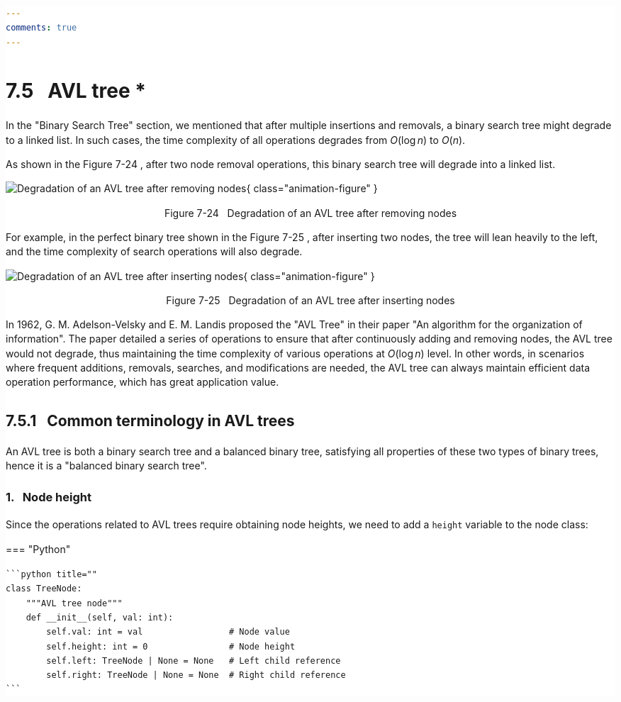 ```yaml
---
comments: true
---
```


# 7.5 &nbsp; AVL tree *

In the "Binary Search Tree" section, we mentioned that after multiple insertions and removals, a binary search tree might degrade to a linked list. In such cases, the time complexity of all operations degrades from $O(\log n)$ to $O(n)$.

As shown in the Figure 7-24 , after two node removal operations, this binary search tree will degrade into a linked list.

![Degradation of an AVL tree after removing nodes](avl_tree.assets/avltree_degradation_from_removing_node.png){ class="animation-figure" }

<p align="center"> Figure 7-24 &nbsp; Degradation of an AVL tree after removing nodes </p>

For example, in the perfect binary tree shown in the Figure 7-25 , after inserting two nodes, the tree will lean heavily to the left, and the time complexity of search operations will also degrade.

![Degradation of an AVL tree after inserting nodes](avl_tree.assets/avltree_degradation_from_inserting_node.png){ class="animation-figure" }

<p align="center"> Figure 7-25 &nbsp; Degradation of an AVL tree after inserting nodes </p>

In 1962, G. M. Adelson-Velsky and E. M. Landis proposed the "AVL Tree" in their paper "An algorithm for the organization of information". The paper detailed a series of operations to ensure that after continuously adding and removing nodes, the AVL tree would not degrade, thus maintaining the time complexity of various operations at $O(\log n)$ level. In other words, in scenarios where frequent additions, removals, searches, and modifications are needed, the AVL tree can always maintain efficient data operation performance, which has great application value.

## 7.5.1 &nbsp; Common terminology in AVL trees

An AVL tree is both a binary search tree and a balanced binary tree, satisfying all properties of these two types of binary trees, hence it is a "balanced binary search tree".

### 1. &nbsp; Node height

Since the operations related to AVL trees require obtaining node heights, we need to add a `height` variable to the node class:

=== "Python"

    ```python title=""
    class TreeNode:
        """AVL tree node"""
        def __init__(self, val: int):
            self.val: int = val                 # Node value
            self.height: int = 0                # Node height
            self.left: TreeNode | None = None   # Left child reference
            self.right: TreeNode | None = None  # Right child reference
    ```
